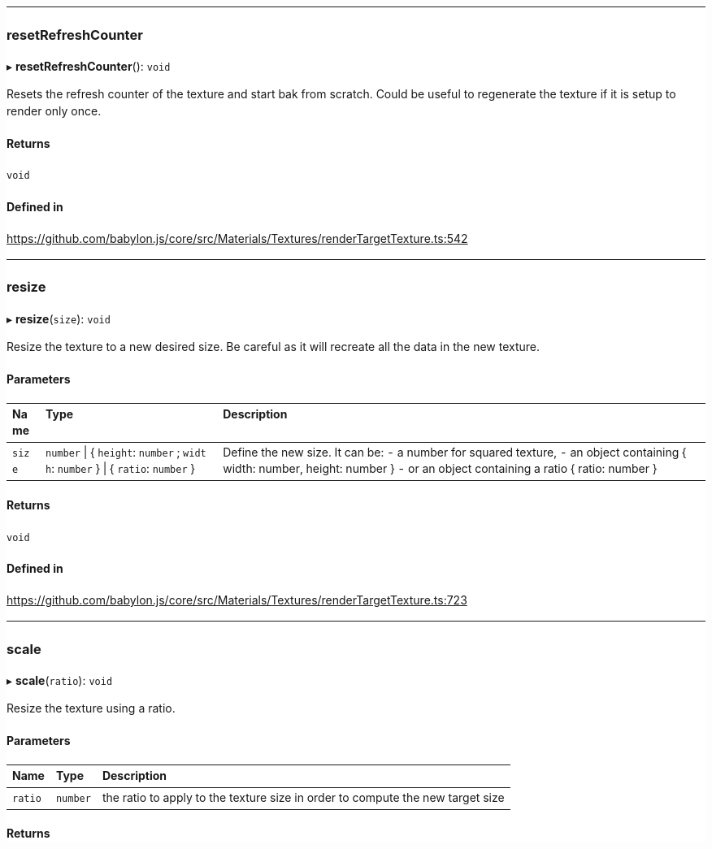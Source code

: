 ___

### resetRefreshCounter

▸ **resetRefreshCounter**(): `void`

Resets the refresh counter of the texture and start bak from scratch.
Could be useful to regenerate the texture if it is setup to render only once.

#### Returns

`void`

#### Defined in

https://github.com/babylon.js/core/src/Materials/Textures/renderTargetTexture.ts:542

___

### resize

▸ **resize**(`size`): `void`

Resize the texture to a new desired size.
Be careful as it will recreate all the data in the new texture.

#### Parameters

| Name | Type | Description |
| :------ | :------ | :------ |
| `size` | `number` \| { `height`: `number` ; `width`: `number`  } \| { `ratio`: `number`  } | Define the new size. It can be:    - a number for squared texture,    - an object containing { width: number, height: number }    - or an object containing a ratio { ratio: number } |

#### Returns

`void`

#### Defined in

https://github.com/babylon.js/core/src/Materials/Textures/renderTargetTexture.ts:723

___

### scale

▸ **scale**(`ratio`): `void`

Resize the texture using a ratio.

#### Parameters

| Name | Type | Description |
| :------ | :------ | :------ |
| `ratio` | `number` | the ratio to apply to the texture size in order to compute the new target size |

#### Returns
